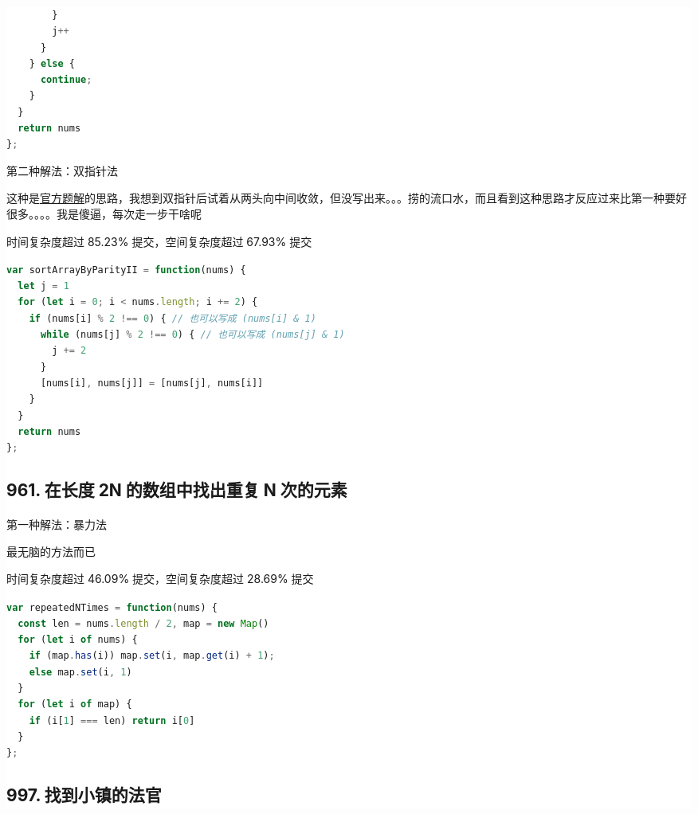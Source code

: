 ```js
        }
        j++
      }
    } else {
      continue;
    }
  }
  return nums
};
```

第二种解法：双指针法

这种是[官方题解](https://leetcode.cn/problems/sort-array-by-parity-ii/solution/an-qi-ou-pai-xu-shu-zu-ii-by-leetcode-solution/)的思路，我想到双指针后试着从两头向中间收敛，但没写出来。。。捞的流口水，而且看到这种思路才反应过来比第一种要好很多。。。。我是傻逼，每次走一步干啥呢

时间复杂度超过 85.23% 提交，空间复杂度超过 67.93% 提交

```js
var sortArrayByParityII = function(nums) {
  let j = 1
  for (let i = 0; i < nums.length; i += 2) {
    if (nums[i] % 2 !== 0) { // 也可以写成 (nums[i] & 1)
      while (nums[j] % 2 !== 0) { // 也可以写成 (nums[j] & 1)
        j += 2
      }
      [nums[i], nums[j]] = [nums[j], nums[i]]
    }
  }
  return nums
};
```

## 961. 在长度 2N 的数组中找出重复 N 次的元素

第一种解法：暴力法

最无脑的方法而已

时间复杂度超过 46.09% 提交，空间复杂度超过 28.69% 提交

```js
var repeatedNTimes = function(nums) {
  const len = nums.length / 2, map = new Map()
  for (let i of nums) {
    if (map.has(i)) map.set(i, map.get(i) + 1);
    else map.set(i, 1)
  }
  for (let i of map) {
    if (i[1] === len) return i[0]
  }
};
```

## 997. 找到小镇的法官
